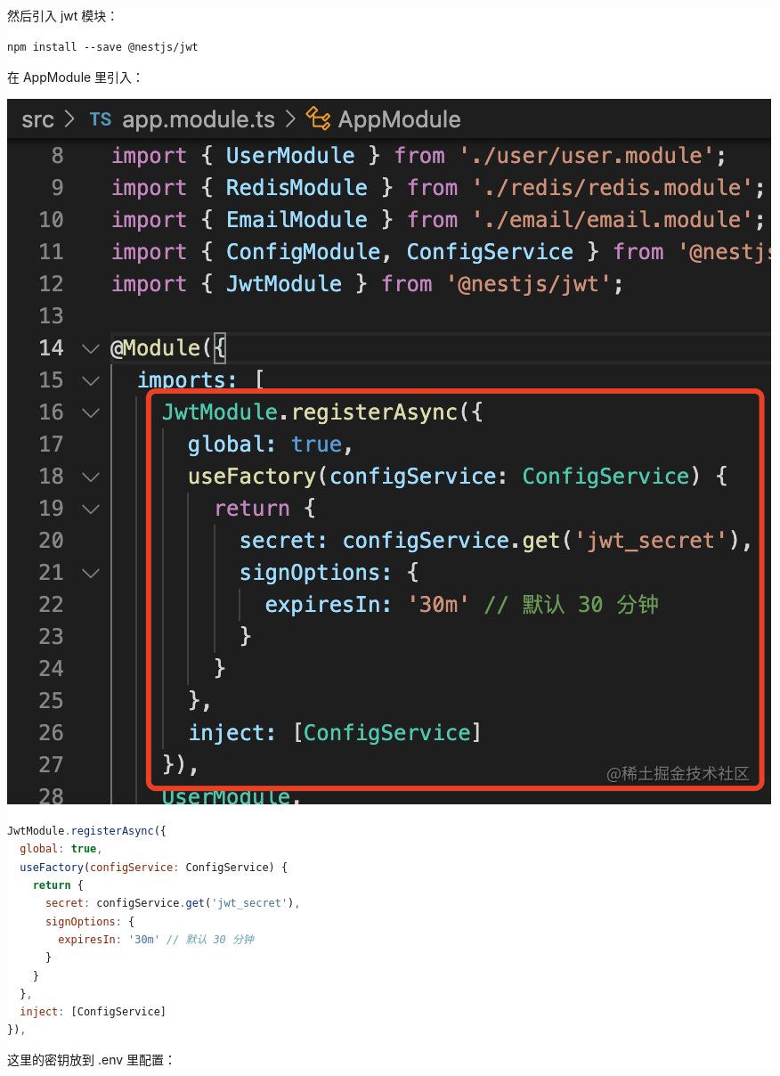 然后引入 jwt 模块：

```
npm install --save @nestjs/jwt
```

在 AppModule 里引入：

![](./image/第87章—会议室预订系统：用户管理模块--配置抽离、登录认证鉴权-37.png)
```javascript
JwtModule.registerAsync({
  global: true,
  useFactory(configService: ConfigService) {
    return {
      secret: configService.get('jwt_secret'),
      signOptions: {
        expiresIn: '30m' // 默认 30 分钟
      }
    }
  },
  inject: [ConfigService]
}),
```
这里的密钥放到 .env 里配置：

